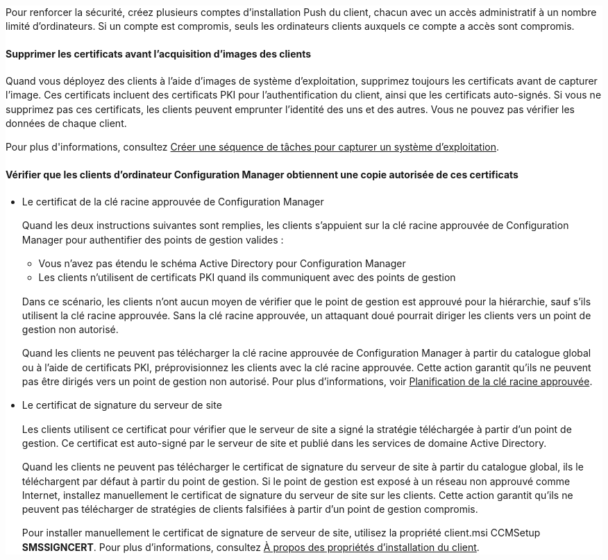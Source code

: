 Pour renforcer la sécurité, créez plusieurs comptes d’installation Push du client, chacun avec un accès administratif à un nombre limité d’ordinateurs. Si un compte est compromis, seuls les ordinateurs clients auxquels ce compte a accès sont compromis.  


#### <a name="remove-certificates-before-imaging-clients"></a>Supprimer les certificats avant l’acquisition d’images des clients  

Quand vous déployez des clients à l’aide d’images de système d’exploitation, supprimez toujours les certificats avant de capturer l’image. Ces certificats incluent des certificats PKI pour l’authentification du client, ainsi que les certificats auto-signés. Si vous ne supprimez pas ces certificats, les clients peuvent emprunter l’identité des uns et des autres. Vous ne pouvez pas vérifier les données de chaque client.  

Pour plus d'informations, consultez [Créer une séquence de tâches pour capturer un système d’exploitation](/sccm/osd/deploy-use/create-a-task-sequence-to-capture-an-operating-system).  


#### <a name="ensure-that-the-configuration-manager-computer-clients-get-an-authorized-copy-of-these-certificates"></a>Vérifier que les clients d’ordinateur Configuration Manager obtiennent une copie autorisée de ces certificats  

-   Le certificat de la clé racine approuvée de Configuration Manager  

    Quand les deux instructions suivantes sont remplies, les clients s’appuient sur la clé racine approuvée de Configuration Manager pour authentifier des points de gestion valides :  

      - Vous n’avez pas étendu le schéma Active Directory pour Configuration Manager
      - Les clients n’utilisent de certificats PKI quand ils communiquent avec des points de gestion  

    Dans ce scénario, les clients n’ont aucun moyen de vérifier que le point de gestion est approuvé pour la hiérarchie, sauf s’ils utilisent la clé racine approuvée. Sans la clé racine approuvée, un attaquant doué pourrait diriger les clients vers un point de gestion non autorisé.  

    Quand les clients ne peuvent pas télécharger la clé racine approuvée de Configuration Manager à partir du catalogue global ou à l’aide de certificats PKI, préprovisionnez les clients avec la clé racine approuvée. Cette action garantit qu’ils ne peuvent pas être dirigés vers un point de gestion non autorisé. Pour plus d’informations, voir [Planification de la clé racine approuvée](/sccm/core/plan-design/security/plan-for-security#BKMK_PlanningForRTK).  

-   Le certificat de signature du serveur de site  

     Les clients utilisent ce certificat pour vérifier que le serveur de site a signé la stratégie téléchargée à partir d’un point de gestion. Ce certificat est auto-signé par le serveur de site et publié dans les services de domaine Active Directory.  

     Quand les clients ne peuvent pas télécharger le certificat de signature du serveur de site à partir du catalogue global, ils le téléchargent par défaut à partir du point de gestion. Si le point de gestion est exposé à un réseau non approuvé comme Internet, installez manuellement le certificat de signature du serveur de site sur les clients. Cette action garantit qu’ils ne peuvent pas télécharger de stratégies de clients falsifiées à partir d’un point de gestion compromis.  

     Pour installer manuellement le certificat de signature de serveur de site, utilisez la propriété client.msi CCMSetup **SMSSIGNCERT**. Pour plus d’informations, consultez [À propos des propriétés d’installation du client](/sccm/core/clients/deploy/about-client-installation-properties).  
